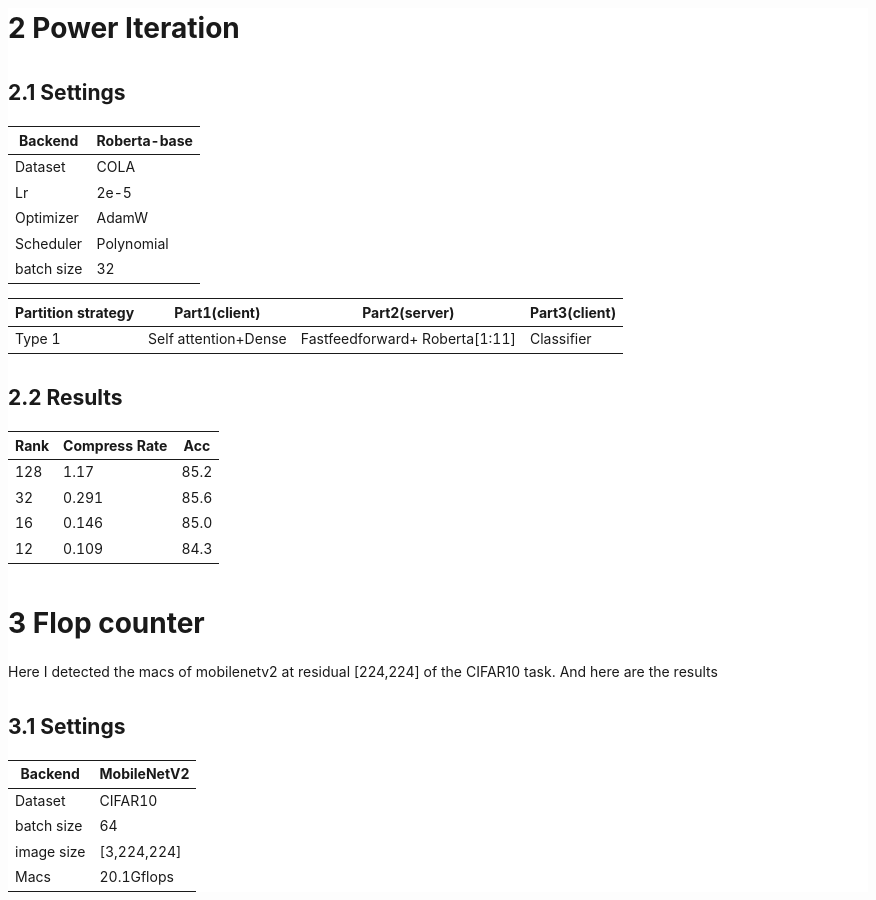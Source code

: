 

# 2 Power Iteration

## 2.1 Settings

| Backend    | Roberta-base |
| ---------- | ------------ |
| Dataset    | COLA         |
| Lr         | 2e-5         |
| Optimizer  | AdamW        |
| Scheduler  | Polynomial   |
| batch size | 32           |

| Partition strategy | Part1(client)        | Part2(server)                  | Part3(client) |
| ------------------ | -------------------- | ------------------------------ | ------------- |
| Type 1             | Self attention+Dense | Fastfeedforward+ Roberta[1:11] | Classifier    |

## 2.2 Results

| Rank | Compress Rate | Acc  |
| ---- | ------------- | ---- |
| 128  | 1.17          | 85.2 |
| 32   | 0.291         | 85.6 |
| 16   | 0.146         | 85.0 |
| 12   | 0.109         | 84.3 |

# 3 Flop counter

Here I detected the macs of mobilenetv2 at residual [224,224] of the  CIFAR10 task. And here are the results

## 3.1 Settings

| Backend    | MobileNetV2 |
| ---------- | ----------- |
| Dataset    | CIFAR10     |
| batch size | 64          |
| image size | [3,224,224] |
| Macs       | 20.1Gflops  |
